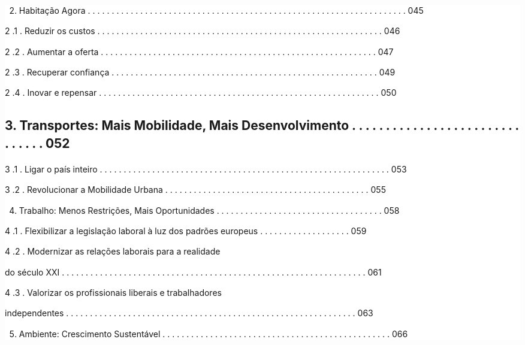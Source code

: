 2. Habitação Agora   .  .  .  .  .  .  .  .  .  .  .  .  .  .  .  .  .  .  .  .  .  .  .  .  .  .  .  .  .  .  .  .  .  .  .  .  .  .  .  .  .  .  .  .  .  .  .  .  .  .  .  .  .  .  .  .  .  .  .  .  .  .  .  .  .  .  .   045 
 
 
2 .1 . Reduzir os custos  .  .  .  .  .  .  .  .  .  .  .  .  .  .  .  .  .  .  .  .  .  .  .  .  .  .  .  .  .  .  .  .  .  .  .  .  .  .  .  .  .  .  .  .  .  .  .  .  .  .  .  .  .  .  .  .  .  .  .  .   046 
 
 
2 .2 . Aumentar a oferta   .  .  .  .  .  .  .  .  .  .  .  .  .  .  .  .  .  .  .  .  .  .  .  .  .  .  .  .  .  .  .  .  .  .  .  .  .  .  .  .  .  .  .  .  .  .  .  .  .  .  .  .  .  .  .  .  .  .   047
 
 
2 .3 . Recuperar confiança  .  .  .  .  .  .  .  .  .  .  .  .  .  .  .  .  .  .  .  .  .  .  .  .  .  .  .  .  .  .  .  .  .  .  .  .  .  .  .  .  .  .  .  .  .  .  .  .  .  .  .  .  .  .  .  .   049
 
 
2 .4 . Inovar e repensar   .  .  .  .  .  .  .  .  .  .  .  .  .  .  .  .  .  .  .  .  .  .  .  .  .  .  .  .  .  .  .  .  .  .  .  .  .  .  .  .  .  .  .  .  .  .  .  .  .  .  .  .  .  .  .  .  .  .  .   050

## 3. Transportes: Mais Mobilidade, Mais Desenvolvimento  .  .  .  .  .  .  .  .  .  .  .  .  .  .  .  .  .  .  .  .  .  .  .  .  .  .  .  .  .  .  .   052

 
 
3 .1 . Ligar o país inteiro .  .  .  .  .  .  .  .  .  .  .  .  .  .  .  .  .  .  .  .  .  .  .  .  .  .  .  .  .  .  .  .  .  .  .  .  .  .  .  .  .  .  .  .  .  .  .  .  .  .  .  .  .  .  .  .  .  .  .  .  . 053
 
 
3 .2 . Revolucionar a Mobilidade Urbana   .  .  .  .  .  .  .  .  .  .  .  .  .  .  .  .  .  .  .  .  .  .  .  .  .  .  .  .  .  .  .  .  .  .  .  .  .  .  .  .  .  .  . 055
 
4. Trabalho: Menos Restrições, Mais Oportunidades  .  .  .  .  .  .  .  .  .  .  .  .  .  .  .  .  .  .  .  .  .  .  .  .  .  .  .  .  .  .  .  .  .  .  .   058
 
 
4 .1 . Flexibilizar a legislação laboral à luz dos padrões europeus   .  .  .  .  .  .  .  .  .  .  .  .  .  .  .  .  .  .  .   059
 
 
4 .2 . Modernizar as relações laborais para a realidade

do século XXI  .  .  .  .  .  .  .  .  .  .  .  .  .  .  .  .  .  .  .  .  .  .  .  .  .  .  .  .  .  .  .  .  .  .  .  .  .  .  .  .  .  .  .  .  .  .  .  .  .  .  .  .  .  .  .  .  .  .  .  .  .  .  .  .  061
 
 
4 .3 . Valorizar os profissionais liberais e trabalhadores

independentes   .  .  .  .  .  .  .  .  .  .  .  .  .  .  .  .  .  .  .  .  .  .  .  .  .  .  .  .  .  .  .  .  .  .  .  .  .  .  .  .  .  .  .  .  .  .  .  .  .  .  .  .  .  .  .  .  .  .  .  .  .   063
 
5. Ambiente: Crescimento Sustentável   .  .  .  .  .  .  .  .  .  .  .  .  .  .  .  .  .  .  .  .  .  .  .  .  .  .  .  .  .  .  .  .  .  .  .  .  .  .  .  .  .  .  .  .  .  .  .  .   066
 